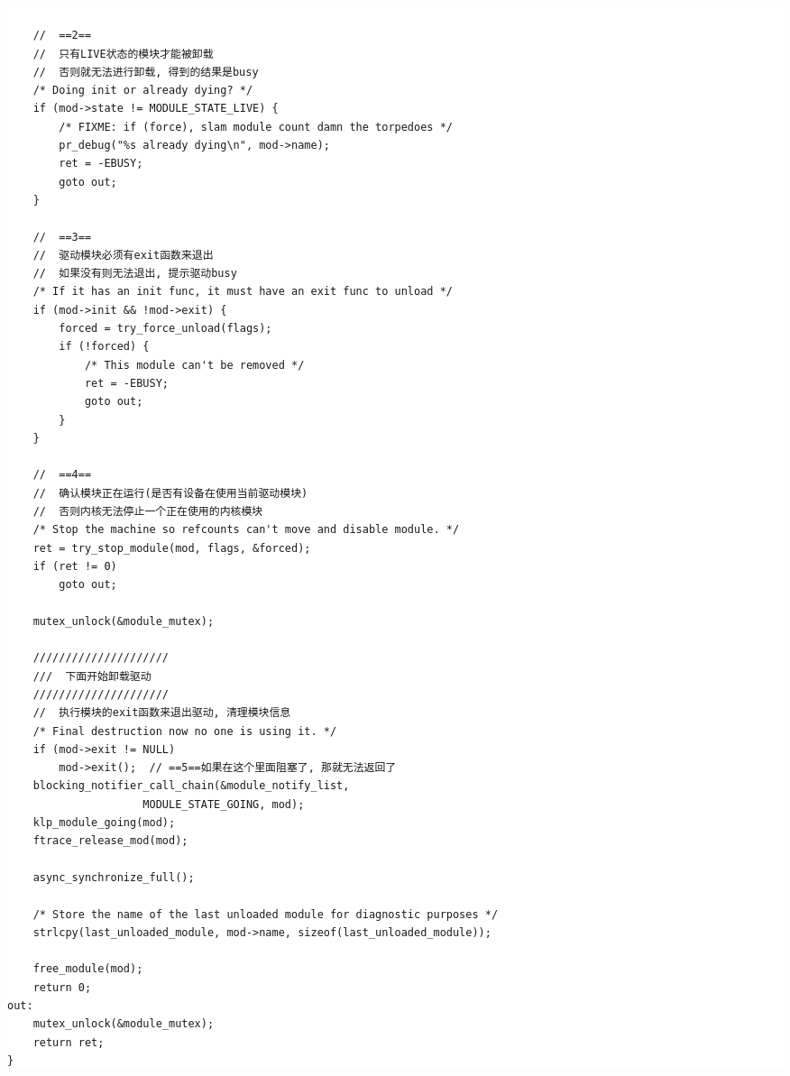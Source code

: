 ```

    //  ==2==
	//  只有LIVE状态的模块才能被卸载
    //  否则就无法进行卸载, 得到的结果是busy
	/* Doing init or already dying? */
	if (mod->state != MODULE_STATE_LIVE) {
		/* FIXME: if (force), slam module count damn the torpedoes */
		pr_debug("%s already dying\n", mod->name);
		ret = -EBUSY;
		goto out;
	}

    //  ==3==
	//  驱动模块必须有exit函数来退出
    //  如果没有则无法退出, 提示驱动busy
	/* If it has an init func, it must have an exit func to unload */
	if (mod->init && !mod->exit) {
		forced = try_force_unload(flags);
		if (!forced) {
			/* This module can't be removed */
			ret = -EBUSY;
			goto out;
		}
	}

	//  ==4==
	//  确认模块正在运行(是否有设备在使用当前驱动模块)
    //  否则内核无法停止一个正在使用的内核模块
	/* Stop the machine so refcounts can't move and disable module. */
	ret = try_stop_module(mod, flags, &forced);
	if (ret != 0)
		goto out;

	mutex_unlock(&module_mutex);

    /////////////////////
    ///  下面开始卸载驱动
    /////////////////////
    //  执行模块的exit函数来退出驱动, 清理模块信息
	/* Final destruction now no one is using it. */
	if (mod->exit != NULL)
		mod->exit();  // ==5==如果在这个里面阻塞了, 那就无法返回了
	blocking_notifier_call_chain(&module_notify_list,
				     MODULE_STATE_GOING, mod);
	klp_module_going(mod);
	ftrace_release_mod(mod);

	async_synchronize_full();

	/* Store the name of the last unloaded module for diagnostic purposes */
	strlcpy(last_unloaded_module, mod->name, sizeof(last_unloaded_module));

	free_module(mod);
	return 0;
out:
	mutex_unlock(&module_mutex);
	return ret;
}
```
